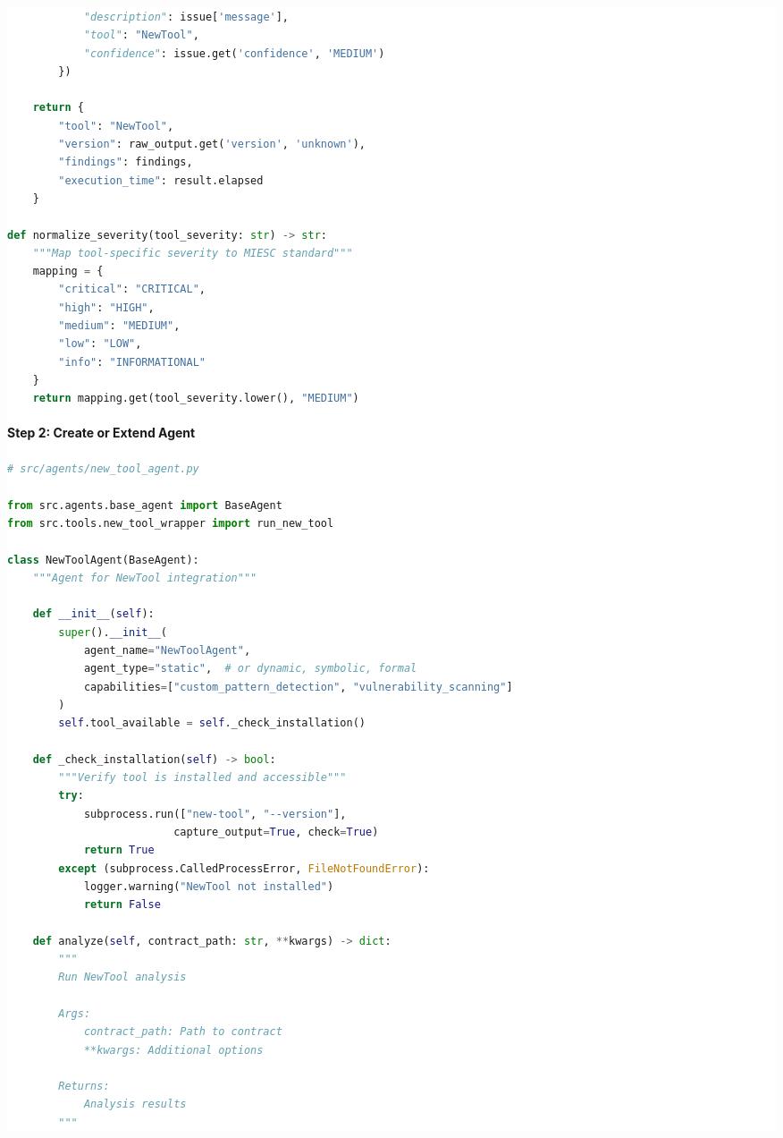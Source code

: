 ```python
            "description": issue['message'],
            "tool": "NewTool",
            "confidence": issue.get('confidence', 'MEDIUM')
        })

    return {
        "tool": "NewTool",
        "version": raw_output.get('version', 'unknown'),
        "findings": findings,
        "execution_time": result.elapsed
    }

def normalize_severity(tool_severity: str) -> str:
    """Map tool-specific severity to MIESC standard"""
    mapping = {
        "critical": "CRITICAL",
        "high": "HIGH",
        "medium": "MEDIUM",
        "low": "LOW",
        "info": "INFORMATIONAL"
    }
    return mapping.get(tool_severity.lower(), "MEDIUM")
```

#### Step 2: Create or Extend Agent

```python
# src/agents/new_tool_agent.py

from src.agents.base_agent import BaseAgent
from src.tools.new_tool_wrapper import run_new_tool

class NewToolAgent(BaseAgent):
    """Agent for NewTool integration"""

    def __init__(self):
        super().__init__(
            agent_name="NewToolAgent",
            agent_type="static",  # or dynamic, symbolic, formal
            capabilities=["custom_pattern_detection", "vulnerability_scanning"]
        )
        self.tool_available = self._check_installation()

    def _check_installation(self) -> bool:
        """Verify tool is installed and accessible"""
        try:
            subprocess.run(["new-tool", "--version"],
                          capture_output=True, check=True)
            return True
        except (subprocess.CalledProcessError, FileNotFoundError):
            logger.warning("NewTool not installed")
            return False

    def analyze(self, contract_path: str, **kwargs) -> dict:
        """
        Run NewTool analysis

        Args:
            contract_path: Path to contract
            **kwargs: Additional options

        Returns:
            Analysis results
        """
```
